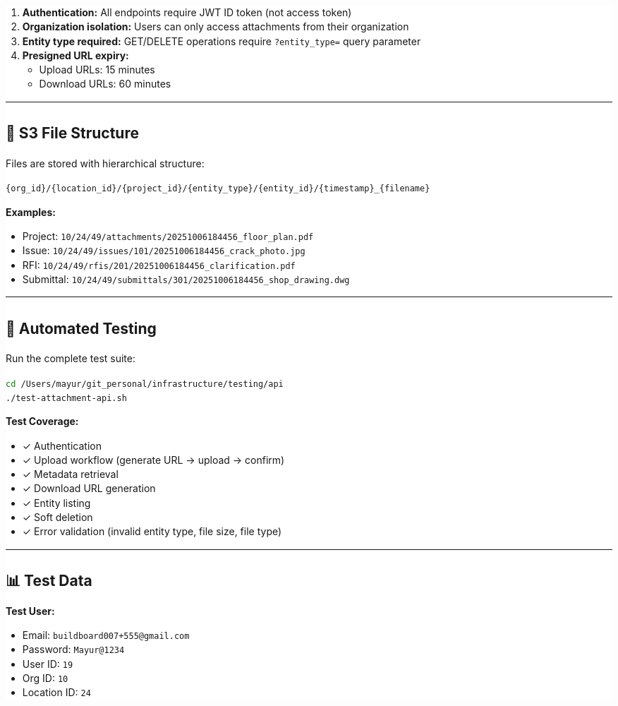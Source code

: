 1. **Authentication:** All endpoints require JWT ID token (not access token)
2. **Organization isolation:** Users can only access attachments from their organization
3. **Entity type required:** GET/DELETE operations require `?entity_type=` query parameter
4. **Presigned URL expiry:**
   - Upload URLs: 15 minutes
   - Download URLs: 60 minutes

---

## 📁 S3 File Structure

Files are stored with hierarchical structure:

```
{org_id}/{location_id}/{project_id}/{entity_type}/{entity_id}/{timestamp}_{filename}
```

**Examples:**
- Project: `10/24/49/attachments/20251006184456_floor_plan.pdf`
- Issue: `10/24/49/issues/101/20251006184456_crack_photo.jpg`
- RFI: `10/24/49/rfis/201/20251006184456_clarification.pdf`
- Submittal: `10/24/49/submittals/301/20251006184456_shop_drawing.dwg`

---

## 🚀 Automated Testing

Run the complete test suite:

```bash
cd /Users/mayur/git_personal/infrastructure/testing/api
./test-attachment-api.sh
```

**Test Coverage:**
- ✓ Authentication
- ✓ Upload workflow (generate URL → upload → confirm)
- ✓ Metadata retrieval
- ✓ Download URL generation
- ✓ Entity listing
- ✓ Soft deletion
- ✓ Error validation (invalid entity type, file size, file type)

---

## 📊 Test Data

**Test User:**
- Email: `buildboard007+555@gmail.com`
- Password: `Mayur@1234`
- User ID: `19`
- Org ID: `10`
- Location ID: `24`
